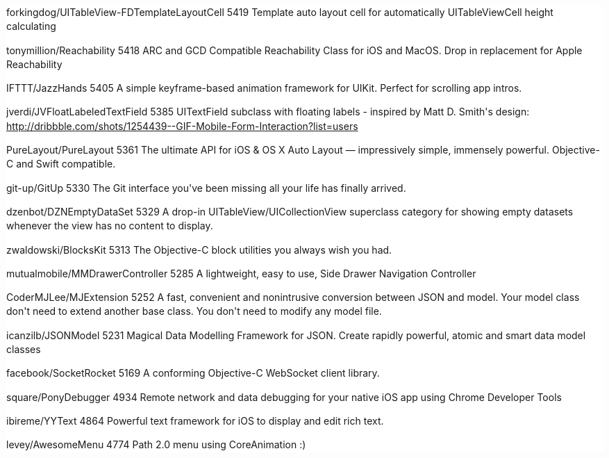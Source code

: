 forkingdog/UITableView-FDTemplateLayoutCell 5419
Template auto layout cell for automatically UITableViewCell height calculating


tonymillion/Reachability                   5418
ARC and GCD Compatible Reachability Class for iOS and MacOS. Drop in replacement for Apple Reachability


IFTTT/JazzHands                            5405
A simple keyframe-based animation framework for UIKit. Perfect for scrolling app intros.


jverdi/JVFloatLabeledTextField             5385
UITextField subclass with floating labels - inspired by Matt D. Smith's design: http://dribbble.com/shots/1254439--GIF-Mobile-Form-Interaction?list=users


PureLayout/PureLayout                      5361
The ultimate API for iOS & OS X Auto Layout — impressively simple, immensely powerful. Objective-C and Swift compatible.


git-up/GitUp                               5330
The Git interface you've been missing all your life has finally arrived.


dzenbot/DZNEmptyDataSet                    5329
A drop-in UITableView/UICollectionView superclass category for showing empty datasets whenever the view has no content to display.


zwaldowski/BlocksKit                       5313
The Objective-C block utilities you always wish you had.


mutualmobile/MMDrawerController            5285
 A lightweight, easy to use, Side Drawer Navigation Controller


CoderMJLee/MJExtension                     5252
A fast, convenient and nonintrusive conversion between JSON and model. Your model class don't need to extend another base class. You don't need to modify any model file.


icanzilb/JSONModel                         5231
Magical Data Modelling Framework for JSON. Create rapidly powerful, atomic and smart data model classes


facebook/SocketRocket                      5169
A conforming Objective-C WebSocket client library.


square/PonyDebugger                        4934
Remote network and data debugging for your native iOS app using Chrome Developer Tools


ibireme/YYText                             4864
Powerful text framework for iOS to display and edit rich text.


levey/AwesomeMenu                          4774
Path 2.0 menu using CoreAnimation :)
